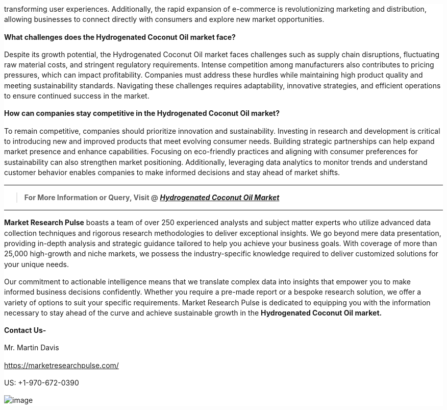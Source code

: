transforming user experiences. Additionally, the rapid expansion of e-commerce is revolutionizing marketing and distribution, allowing businesses to connect directly with consumers and explore new market opportunities.</p><p><strong>What challenges does the Hydrogenated Coconut Oil market face?</strong></p><p>Despite its growth potential, the Hydrogenated Coconut Oil market faces challenges such as supply chain disruptions, fluctuating raw material costs, and stringent regulatory requirements. Intense competition among manufacturers also contributes to pricing pressures, which can impact profitability. Companies must address these hurdles while maintaining high product quality and meeting sustainability standards. Navigating these challenges requires adaptability, innovative strategies, and efficient operations to ensure continued success in the market.</p><p><strong>How can companies stay competitive in the Hydrogenated Coconut Oil market?</strong></p><p>To remain competitive, companies should prioritize innovation and sustainability. Investing in research and development is critical to introducing new and improved products that meet evolving consumer needs. Building strategic partnerships can help expand market presence and enhance capabilities. Focusing on eco-friendly practices and aligning with consumer preferences for sustainability can also strengthen market positioning. Additionally, leveraging data analytics to monitor trends and understand customer behavior enables companies to make informed decisions and stay ahead of market shifts.</p><hr /><blockquote><p><strong>For More Information or Query, Visit @&nbsp;<em><a href="https://marketresearchpulse.com/report/142486/hydrogenated-coconut-oil-market?utm_source=Linkedin&utm_medium=052">Hydrogenated Coconut Oil Market</a></em></strong></p></blockquote><hr /><p><strong>Market Research Pulse</strong> boasts a team of over 250 experienced analysts and subject matter experts who utilize advanced data collection techniques and rigorous research methodologies to deliver exceptional insights. We go beyond mere data presentation, providing in-depth analysis and strategic guidance tailored to help you achieve your business goals. With coverage of more than 25,000 high-growth and niche markets, we possess the industry-specific knowledge required to deliver customized solutions for your unique needs.</p><p>Our commitment to actionable intelligence means that we translate complex data into insights that empower you to make informed business decisions confidently. Whether you require a pre-made report or a bespoke research solution, we offer a variety of options to suit your specific requirements. Market Research Pulse is dedicated to equipping you with the information necessary to stay ahead of the curve and achieve sustainable growth in the <strong>Hydrogenated Coconut Oil market.</strong></p><p><strong>Contact Us-</strong></p><p>Mr. Martin Davis</p><p>https://marketresearchpulse.com/</p><p>US: +1-970-672-0390</p>
![image](https://github.com/user-attachments/assets/457f9b59-ad91-430c-9d55-d810c8fb7acc)
